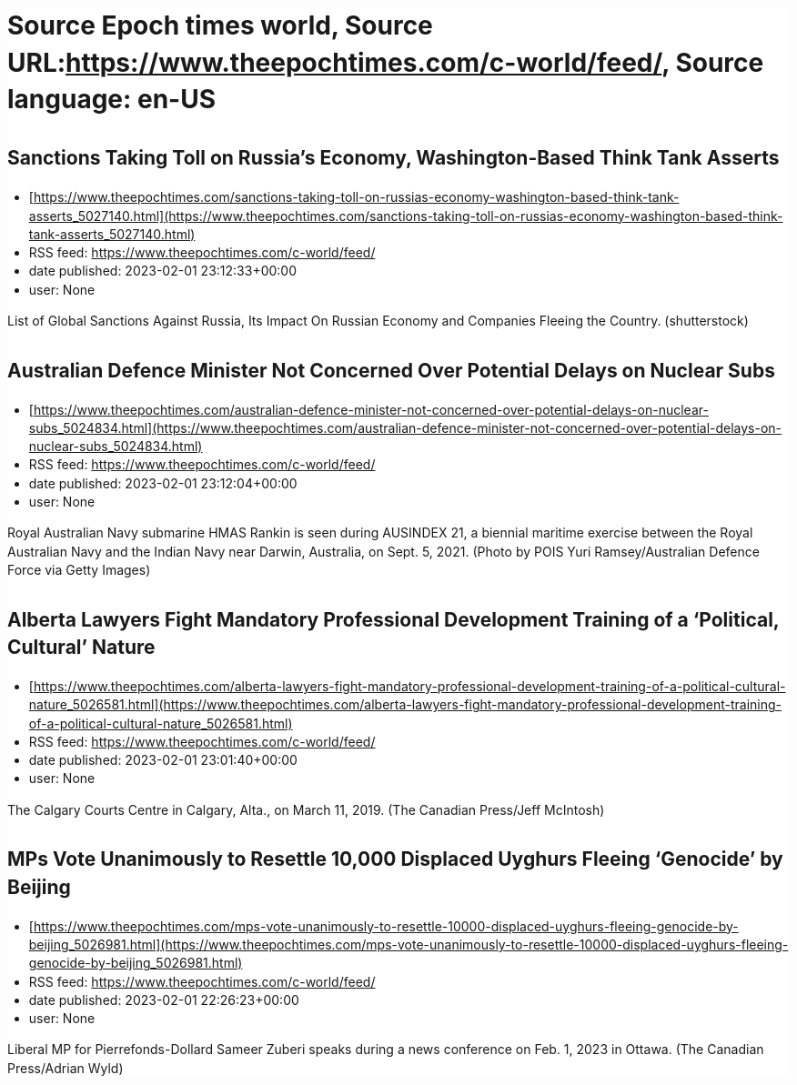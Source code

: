 # Source Epoch times world, Source URL:https://www.theepochtimes.com/c-world/feed/, Source language: en-US

## Sanctions Taking Toll on Russia’s Economy, Washington-Based Think Tank Asserts
 - [https://www.theepochtimes.com/sanctions-taking-toll-on-russias-economy-washington-based-think-tank-asserts_5027140.html](https://www.theepochtimes.com/sanctions-taking-toll-on-russias-economy-washington-based-think-tank-asserts_5027140.html)
 - RSS feed: https://www.theepochtimes.com/c-world/feed/
 - date published: 2023-02-01 23:12:33+00:00
 - user: None

List of Global Sanctions Against Russia, Its Impact On Russian Economy and Companies Fleeing the Country. (shutterstock)

## Australian Defence Minister Not Concerned Over Potential Delays on Nuclear Subs
 - [https://www.theepochtimes.com/australian-defence-minister-not-concerned-over-potential-delays-on-nuclear-subs_5024834.html](https://www.theepochtimes.com/australian-defence-minister-not-concerned-over-potential-delays-on-nuclear-subs_5024834.html)
 - RSS feed: https://www.theepochtimes.com/c-world/feed/
 - date published: 2023-02-01 23:12:04+00:00
 - user: None

Royal Australian Navy submarine HMAS Rankin is seen during AUSINDEX 21, a biennial maritime exercise between the Royal Australian Navy and the Indian Navy near Darwin, Australia, on Sept. 5, 2021. (Photo by POIS Yuri Ramsey/Australian Defence Force via Getty Images)

## Alberta Lawyers Fight Mandatory Professional Development Training of a ‘Political, Cultural’ Nature
 - [https://www.theepochtimes.com/alberta-lawyers-fight-mandatory-professional-development-training-of-a-political-cultural-nature_5026581.html](https://www.theepochtimes.com/alberta-lawyers-fight-mandatory-professional-development-training-of-a-political-cultural-nature_5026581.html)
 - RSS feed: https://www.theepochtimes.com/c-world/feed/
 - date published: 2023-02-01 23:01:40+00:00
 - user: None

The Calgary Courts Centre in Calgary, Alta., on March 11, 2019. (The Canadian Press/Jeff McIntosh)

## MPs Vote Unanimously to Resettle 10,000 Displaced Uyghurs Fleeing ‘Genocide’ by Beijing
 - [https://www.theepochtimes.com/mps-vote-unanimously-to-resettle-10000-displaced-uyghurs-fleeing-genocide-by-beijing_5026981.html](https://www.theepochtimes.com/mps-vote-unanimously-to-resettle-10000-displaced-uyghurs-fleeing-genocide-by-beijing_5026981.html)
 - RSS feed: https://www.theepochtimes.com/c-world/feed/
 - date published: 2023-02-01 22:26:23+00:00
 - user: None

Liberal MP for Pierrefonds-Dollard Sameer Zuberi speaks during a news conference on Feb. 1, 2023 in Ottawa.  (The Canadian Press/Adrian Wyld)
